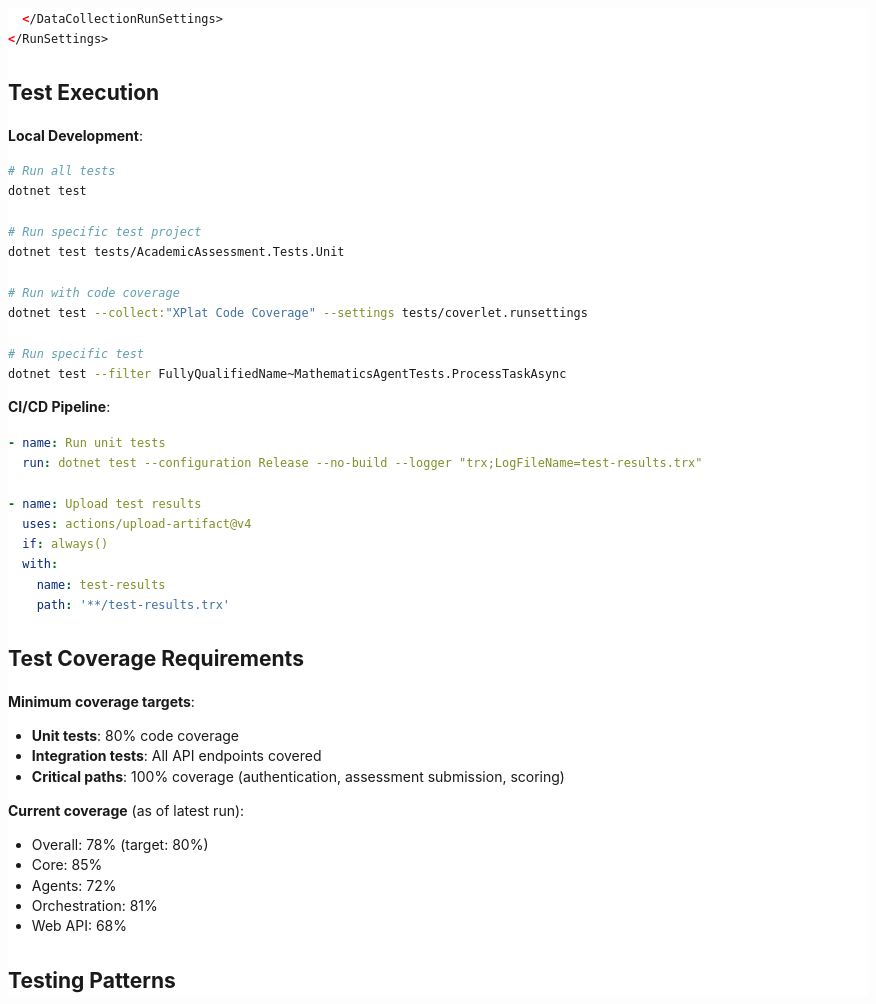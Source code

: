 ```xml
  </DataCollectionRunSettings>
</RunSettings>
```

## Test Execution

**Local Development**:

```bash
# Run all tests
dotnet test

# Run specific test project
dotnet test tests/AcademicAssessment.Tests.Unit

# Run with code coverage
dotnet test --collect:"XPlat Code Coverage" --settings tests/coverlet.runsettings

# Run specific test
dotnet test --filter FullyQualifiedName~MathematicsAgentTests.ProcessTaskAsync
```

**CI/CD Pipeline**:

```yaml
- name: Run unit tests
  run: dotnet test --configuration Release --no-build --logger "trx;LogFileName=test-results.trx"

- name: Upload test results
  uses: actions/upload-artifact@v4
  if: always()
  with:
    name: test-results
    path: '**/test-results.trx'
```

## Test Coverage Requirements

**Minimum coverage targets**:

- **Unit tests**: 80% code coverage
- **Integration tests**: All API endpoints covered
- **Critical paths**: 100% coverage (authentication, assessment submission, scoring)

**Current coverage** (as of latest run):

- Overall: 78% (target: 80%)
- Core: 85%
- Agents: 72%
- Orchestration: 81%
- Web API: 68%

## Testing Patterns
